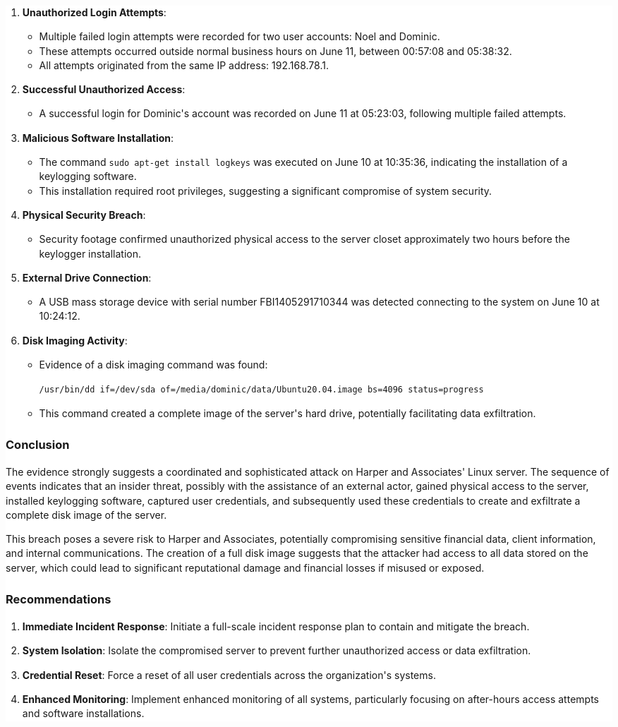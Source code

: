 1. **Unauthorized Login Attempts**:
   - Multiple failed login attempts were recorded for two user accounts: Noel and Dominic.
   - These attempts occurred outside normal business hours on June 11, between 00:57:08 and 05:38:32.
   - All attempts originated from the same IP address: 192.168.78.1.

2. **Successful Unauthorized Access**:
   - A successful login for Dominic's account was recorded on June 11 at 05:23:03, following multiple failed attempts.

3. **Malicious Software Installation**:
   - The command `sudo apt-get install logkeys` was executed on June 10 at 10:35:36, indicating the installation of a keylogging software.
   - This installation required root privileges, suggesting a significant compromise of system security.

4. **Physical Security Breach**:
   - Security footage confirmed unauthorized physical access to the server closet approximately two hours before the keylogger installation.

5. **External Drive Connection**:
   - A USB mass storage device with serial number FBI1405291710344 was detected connecting to the system on June 10 at 10:24:12.

6. **Disk Imaging Activity**:
   - Evidence of a disk imaging command was found:
     ```bash
     /usr/bin/dd if=/dev/sda of=/media/dominic/data/Ubuntu20.04.image bs=4096 status=progress
     ```
   - This command created a complete image of the server's hard drive, potentially facilitating data exfiltration.

### Conclusion

The evidence strongly suggests a coordinated and sophisticated attack on Harper and Associates' Linux server. The sequence of events indicates that an insider threat, possibly with the assistance of an external actor, gained physical access to the server, installed keylogging software, captured user credentials, and subsequently used these credentials to create and exfiltrate a complete disk image of the server.

This breach poses a severe risk to Harper and Associates, potentially compromising sensitive financial data, client information, and internal communications. The creation of a full disk image suggests that the attacker had access to all data stored on the server, which could lead to significant reputational damage and financial losses if misused or exposed.

### Recommendations

1. **Immediate Incident Response**: Initiate a full-scale incident response plan to contain and mitigate the breach.

2. **System Isolation**: Isolate the compromised server to prevent further unauthorized access or data exfiltration.

3. **Credential Reset**: Force a reset of all user credentials across the organization's systems.

4. **Enhanced Monitoring**: Implement enhanced monitoring of all systems, particularly focusing on after-hours access attempts and software installations.
